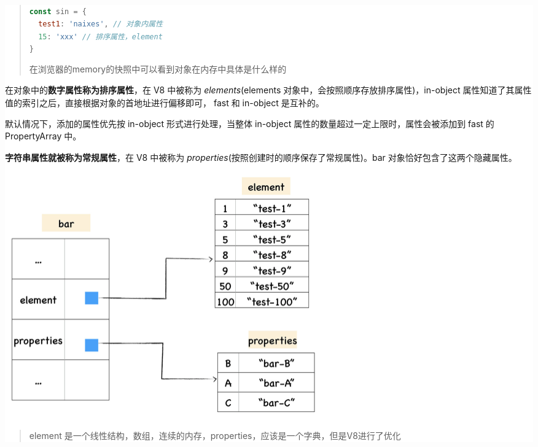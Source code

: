 > ```js
> const sin = {
> 	test1: 'naixes', // 对象内属性
> 	15: 'xxx' // 排序属性，element
> }
> ```
>
> 在浏览器的memory的快照中可以看到对象在内存中具体是什么样的

在对象中的**数字属性称为排序属性**，在 V8 中被称为 *elements*(elements 对象中，会按照顺序存放排序属性)，in-object 属性知道了其属性值的索引之后，直接根据对象的首地址进行偏移即可， fast 和 in-object 是互补的。

默认情况下，添加的属性优先按 in-object 形式进行处理，当整体 in-object 属性的数量超过一定上限时，属性会被添加到 fast 的 PropertyArray 中。

**字符串属性就被称为常规属性**，在 V8 中被称为 *properties*(按照创建时的顺序保存了常规属性)。bar 对象恰好包含了这两个隐藏属性。

<img src="Naixes阶段性学习笔记2.assets/截屏2021-07-15 上午10.48.46.png" alt="截屏2021-07-15 上午10.48.46" style="zoom:50%;" />

> element 是一个线性结构，数组，连续的内存，properties，应该是一个字典，但是V8进行了优化
